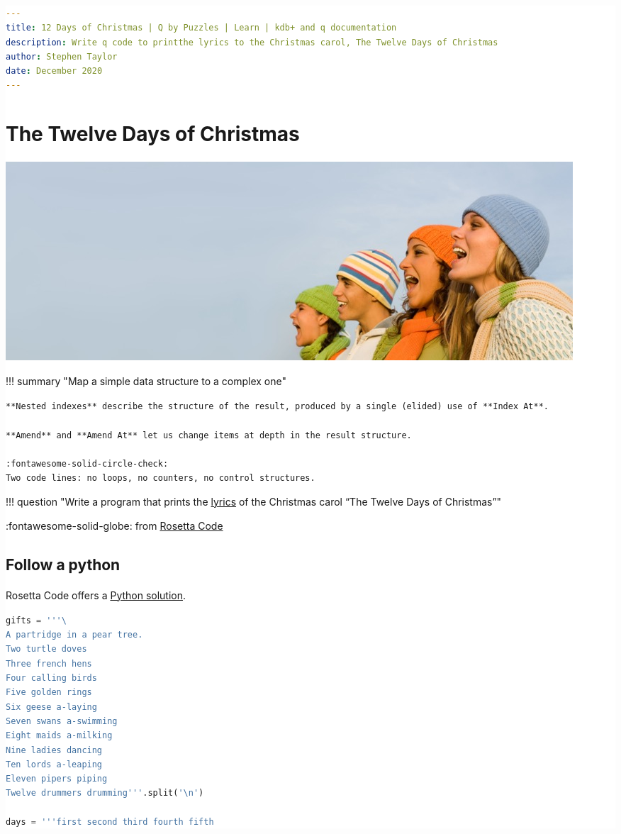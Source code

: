 ```yaml
---
title: 12 Days of Christmas | Q by Puzzles | Learn | kdb+ and q documentation
description: Write q code to printthe lyrics to the Christmas carol, The Twelve Days of Christmas
author: Stephen Taylor
date: December 2020
---
```

# The Twelve Days of Christmas


![Carol singers](../../img/alamy/CN6580.jpg)

!!! summary "Map a simple data structure to a complex one"

    **Nested indexes** describe the structure of the result, produced by a single (elided) use of **Index At**.

    **Amend** and **Amend At** let us change items at depth in the result structure.

    :fontawesome-solid-circle-check:
    Two code lines: no loops, no counters, no control structures.

!!! question "Write a program that prints the [lyrics](http://www.lyricsmode.com/lyrics/c/christmas_carols/the_twelve_days_of_christmas.html "lyricsmode.com") of the Christmas carol “The Twelve Days of Christmas”"

:fontawesome-solid-globe:
from [Rosetta Code](http://rosettacode.org/wiki/The_Twelve_Days_of_Christmas) 


## Follow a python

Rosetta Code offers a [Python solution](http://rosettacode.org/wiki/The_Twelve_Days_of_Christmas#Python "rosettacode.org").

```python
gifts = '''\
A partridge in a pear tree.
Two turtle doves
Three french hens
Four calling birds
Five golden rings
Six geese a-laying
Seven swans a-swimming
Eight maids a-milking
Nine ladies dancing
Ten lords a-leaping
Eleven pipers piping
Twelve drummers drumming'''.split('\n')
 
days = '''first second third fourth fifth
```